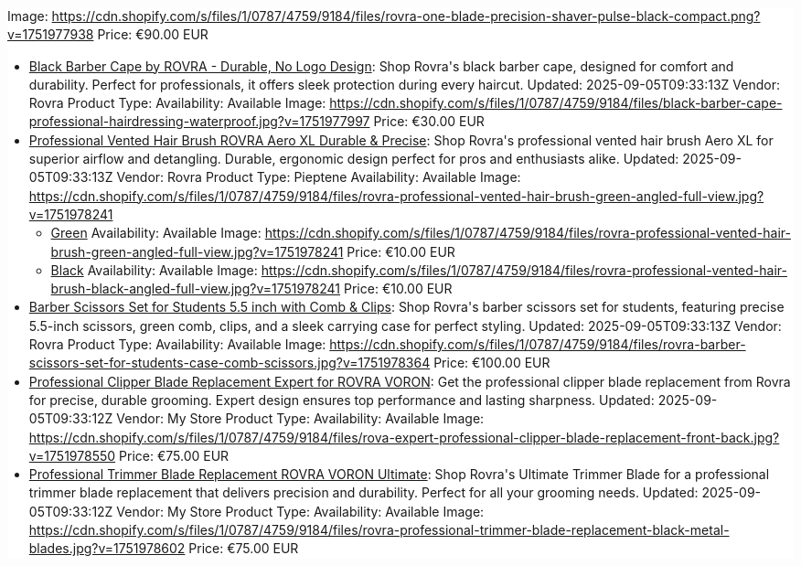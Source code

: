   Image: https://cdn.shopify.com/s/files/1/0787/4759/9184/files/rovra-one-blade-precision-shaver-pulse-black-compact.png?v=1751977938
  Price: €90.00 EUR
- [Black Barber Cape by ROVRA - Durable, No Logo Design](https://rovra.com/products/black-barber-cape-rovra): Shop Rovra's black barber cape, designed for comfort and durability. Perfect for professionals, it offers sleek protection during every haircut.
  Updated: 2025-09-05T09:33:13Z
  Vendor: Rovra
  Product Type: 
  Availability: Available
  Image: https://cdn.shopify.com/s/files/1/0787/4759/9184/files/black-barber-cape-professional-hairdressing-waterproof.jpg?v=1751977997
  Price: €30.00 EUR
- [Professional Vented Hair Brush ROVRA Aero XL Durable & Precise](https://rovra.com/products/professional-vented-hair-brush-aero-xl): Shop Rovra's professional vented hair brush Aero XL for superior airflow and detangling. Durable, ergonomic design perfect for pros and enthusiasts alike.
  Updated: 2025-09-05T09:33:13Z
  Vendor: Rovra
  Product Type: Pieptene
  Availability: Available
  Image: https://cdn.shopify.com/s/files/1/0787/4759/9184/files/rovra-professional-vented-hair-brush-green-angled-full-view.jpg?v=1751978241
  - [Green](https://rovra.com/products/professional-vented-hair-brush-aero-xl?variant=50023331496272)
    Availability: Available
    Image: https://cdn.shopify.com/s/files/1/0787/4759/9184/files/rovra-professional-vented-hair-brush-green-angled-full-view.jpg?v=1751978241
    Price: €10.00 EUR
  - [Black](https://rovra.com/products/professional-vented-hair-brush-aero-xl?variant=50023331463504)
    Availability: Available
    Image: https://cdn.shopify.com/s/files/1/0787/4759/9184/files/rovra-professional-vented-hair-brush-black-angled-full-view.jpg?v=1751978241
    Price: €10.00 EUR
- [Barber Scissors Set for Students 5.5 inch with Comb & Clips](https://rovra.com/products/barber-scissors-set-for-students): Shop Rovra's barber scissors set for students, featuring precise 5.5-inch scissors, green comb, clips, and a sleek carrying case for perfect styling.
  Updated: 2025-09-05T09:33:13Z
  Vendor: Rovra
  Product Type: 
  Availability: Available
  Image: https://cdn.shopify.com/s/files/1/0787/4759/9184/files/rovra-barber-scissors-set-for-students-case-comb-scissors.jpg?v=1751978364
  Price: €100.00 EUR
- [Professional Clipper Blade Replacement Expert for ROVRA VORON](https://rovra.com/products/professional-clipper-blade-replacement-expert): Get the professional clipper blade replacement from Rovra for precise, durable grooming. Expert design ensures top performance and lasting sharpness.
  Updated: 2025-09-05T09:33:12Z
  Vendor: My Store
  Product Type: 
  Availability: Available
  Image: https://cdn.shopify.com/s/files/1/0787/4759/9184/files/rova-expert-professional-clipper-blade-replacement-front-back.jpg?v=1751978550
  Price: €75.00 EUR
- [Professional Trimmer Blade Replacement ROVRA VORON Ultimate](https://rovra.com/products/professional-trimmer-blade-replacement): Shop Rovra's Ultimate Trimmer Blade for a professional trimmer blade replacement that delivers precision and durability. Perfect for all your grooming needs.
  Updated: 2025-09-05T09:33:12Z
  Vendor: My Store
  Product Type: 
  Availability: Available
  Image: https://cdn.shopify.com/s/files/1/0787/4759/9184/files/rovra-professional-trimmer-blade-replacement-black-metal-blades.jpg?v=1751978602
  Price: €75.00 EUR